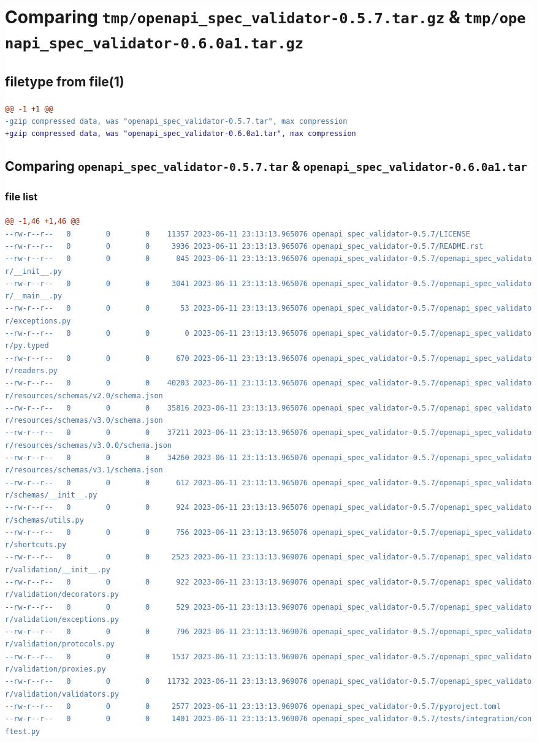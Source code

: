 # Comparing `tmp/openapi_spec_validator-0.5.7.tar.gz` & `tmp/openapi_spec_validator-0.6.0a1.tar.gz`

## filetype from file(1)

```diff
@@ -1 +1 @@
-gzip compressed data, was "openapi_spec_validator-0.5.7.tar", max compression
+gzip compressed data, was "openapi_spec_validator-0.6.0a1.tar", max compression
```

## Comparing `openapi_spec_validator-0.5.7.tar` & `openapi_spec_validator-0.6.0a1.tar`

### file list

```diff
@@ -1,46 +1,46 @@
--rw-r--r--   0        0        0    11357 2023-06-11 23:13:13.965076 openapi_spec_validator-0.5.7/LICENSE
--rw-r--r--   0        0        0     3936 2023-06-11 23:13:13.965076 openapi_spec_validator-0.5.7/README.rst
--rw-r--r--   0        0        0      845 2023-06-11 23:13:13.965076 openapi_spec_validator-0.5.7/openapi_spec_validator/__init__.py
--rw-r--r--   0        0        0     3041 2023-06-11 23:13:13.965076 openapi_spec_validator-0.5.7/openapi_spec_validator/__main__.py
--rw-r--r--   0        0        0       53 2023-06-11 23:13:13.965076 openapi_spec_validator-0.5.7/openapi_spec_validator/exceptions.py
--rw-r--r--   0        0        0        0 2023-06-11 23:13:13.965076 openapi_spec_validator-0.5.7/openapi_spec_validator/py.typed
--rw-r--r--   0        0        0      670 2023-06-11 23:13:13.965076 openapi_spec_validator-0.5.7/openapi_spec_validator/readers.py
--rw-r--r--   0        0        0    40203 2023-06-11 23:13:13.965076 openapi_spec_validator-0.5.7/openapi_spec_validator/resources/schemas/v2.0/schema.json
--rw-r--r--   0        0        0    35816 2023-06-11 23:13:13.965076 openapi_spec_validator-0.5.7/openapi_spec_validator/resources/schemas/v3.0/schema.json
--rw-r--r--   0        0        0    37211 2023-06-11 23:13:13.965076 openapi_spec_validator-0.5.7/openapi_spec_validator/resources/schemas/v3.0.0/schema.json
--rw-r--r--   0        0        0    34260 2023-06-11 23:13:13.965076 openapi_spec_validator-0.5.7/openapi_spec_validator/resources/schemas/v3.1/schema.json
--rw-r--r--   0        0        0      612 2023-06-11 23:13:13.965076 openapi_spec_validator-0.5.7/openapi_spec_validator/schemas/__init__.py
--rw-r--r--   0        0        0      924 2023-06-11 23:13:13.965076 openapi_spec_validator-0.5.7/openapi_spec_validator/schemas/utils.py
--rw-r--r--   0        0        0      756 2023-06-11 23:13:13.965076 openapi_spec_validator-0.5.7/openapi_spec_validator/shortcuts.py
--rw-r--r--   0        0        0     2523 2023-06-11 23:13:13.969076 openapi_spec_validator-0.5.7/openapi_spec_validator/validation/__init__.py
--rw-r--r--   0        0        0      922 2023-06-11 23:13:13.969076 openapi_spec_validator-0.5.7/openapi_spec_validator/validation/decorators.py
--rw-r--r--   0        0        0      529 2023-06-11 23:13:13.969076 openapi_spec_validator-0.5.7/openapi_spec_validator/validation/exceptions.py
--rw-r--r--   0        0        0      796 2023-06-11 23:13:13.969076 openapi_spec_validator-0.5.7/openapi_spec_validator/validation/protocols.py
--rw-r--r--   0        0        0     1537 2023-06-11 23:13:13.969076 openapi_spec_validator-0.5.7/openapi_spec_validator/validation/proxies.py
--rw-r--r--   0        0        0    11732 2023-06-11 23:13:13.969076 openapi_spec_validator-0.5.7/openapi_spec_validator/validation/validators.py
--rw-r--r--   0        0        0     2577 2023-06-11 23:13:13.969076 openapi_spec_validator-0.5.7/pyproject.toml
--rw-r--r--   0        0        0     1401 2023-06-11 23:13:13.969076 openapi_spec_validator-0.5.7/tests/integration/conftest.py
```